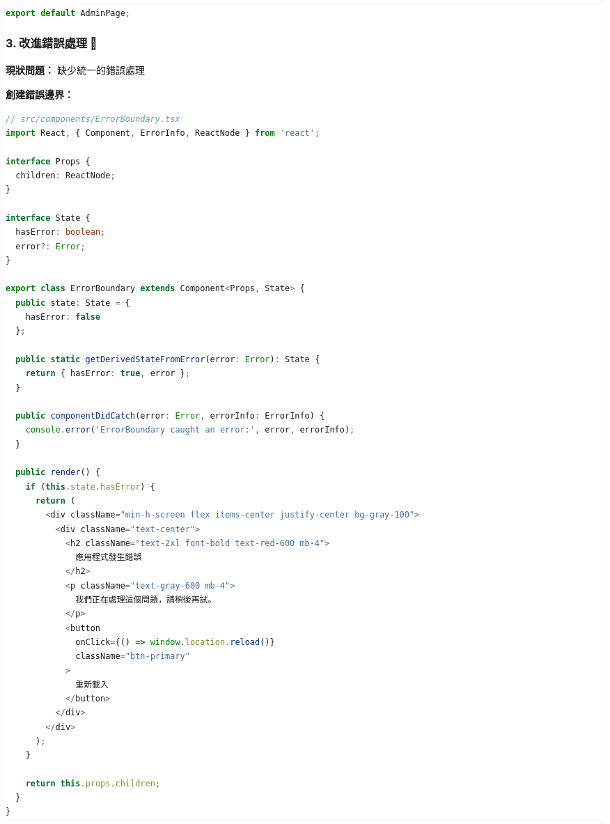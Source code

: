 ```typescript
export default AdminPage;
```

### 3. 改進錯誤處理 🚨

**現狀問題：** 缺少統一的錯誤處理

**創建錯誤邊界：**
```typescript
// src/components/ErrorBoundary.tsx
import React, { Component, ErrorInfo, ReactNode } from 'react';

interface Props {
  children: ReactNode;
}

interface State {
  hasError: boolean;
  error?: Error;
}

export class ErrorBoundary extends Component<Props, State> {
  public state: State = {
    hasError: false
  };

  public static getDerivedStateFromError(error: Error): State {
    return { hasError: true, error };
  }

  public componentDidCatch(error: Error, errorInfo: ErrorInfo) {
    console.error('ErrorBoundary caught an error:', error, errorInfo);
  }

  public render() {
    if (this.state.hasError) {
      return (
        <div className="min-h-screen flex items-center justify-center bg-gray-100">
          <div className="text-center">
            <h2 className="text-2xl font-bold text-red-600 mb-4">
              應用程式發生錯誤
            </h2>
            <p className="text-gray-600 mb-4">
              我們正在處理這個問題，請稍後再試。
            </p>
            <button
              onClick={() => window.location.reload()}
              className="btn-primary"
            >
              重新載入
            </button>
          </div>
        </div>
      );
    }

    return this.props.children;
  }
}
```
